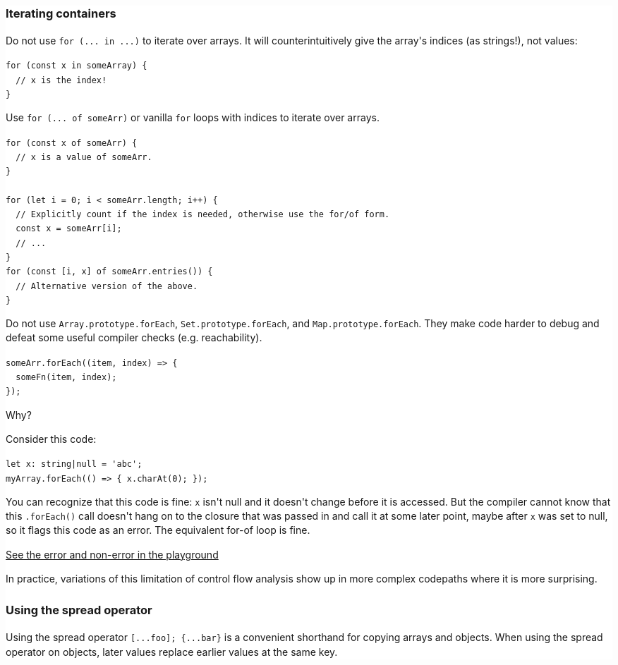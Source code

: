 
### Iterating containers

Do not use `for (... in ...)` to iterate over arrays. It will counterintuitively give the array's indices (as strings!), not values:

    for (const x in someArray) {
      // x is the index!
    }


Use `for (... of someArr)` or vanilla `for` loops with indices to iterate over arrays.

    for (const x of someArr) {
      // x is a value of someArr.
    }
    
    for (let i = 0; i < someArr.length; i++) {
      // Explicitly count if the index is needed, otherwise use the for/of form.
      const x = someArr[i];
      // ...
    }
    for (const [i, x] of someArr.entries()) {
      // Alternative version of the above.
    }


Do not use `Array.prototype.forEach`, `Set.prototype.forEach`, and `Map.prototype.forEach`. They make code harder to debug and defeat some useful compiler checks (e.g. reachability).

    someArr.forEach((item, index) => {
      someFn(item, index);
    });


Why?

Consider this code:

    let x: string|null = 'abc';
    myArray.forEach(() => { x.charAt(0); });


You can recognize that this code is fine: `x` isn't null and it doesn't change before it is accessed. But the compiler cannot know that this `.forEach()` call doesn't hang on to the closure that was passed in and call it at some later point, maybe after `x` was set to null, so it flags this code as an error. The equivalent for-of loop is fine.

[See the error and non-error in the playground](https://www.typescriptlang.org/play?#code/DYUwLgBAHgXBDOYBOBLAdgcwD5oK7GAgF4IByAQwCMBjUgbgCgBtAXQDoAzAeyQFFzqACwAUwgJTEAfBADeDCNDZDySAIJhhABjGMAvjoYNQkAJ5xEqTDnyESFGvQbckEYdS5pEEAPoQuHCFYJOQUTJUEVdS0DXQYgA)

In practice, variations of this limitation of control flow analysis show up in more complex codepaths where it is more surprising.

### Using the spread operator

Using the spread operator `[...foo]; {...bar}` is a convenient shorthand for copying arrays and objects. When using the spread operator on objects, later values replace earlier values at the same key.
